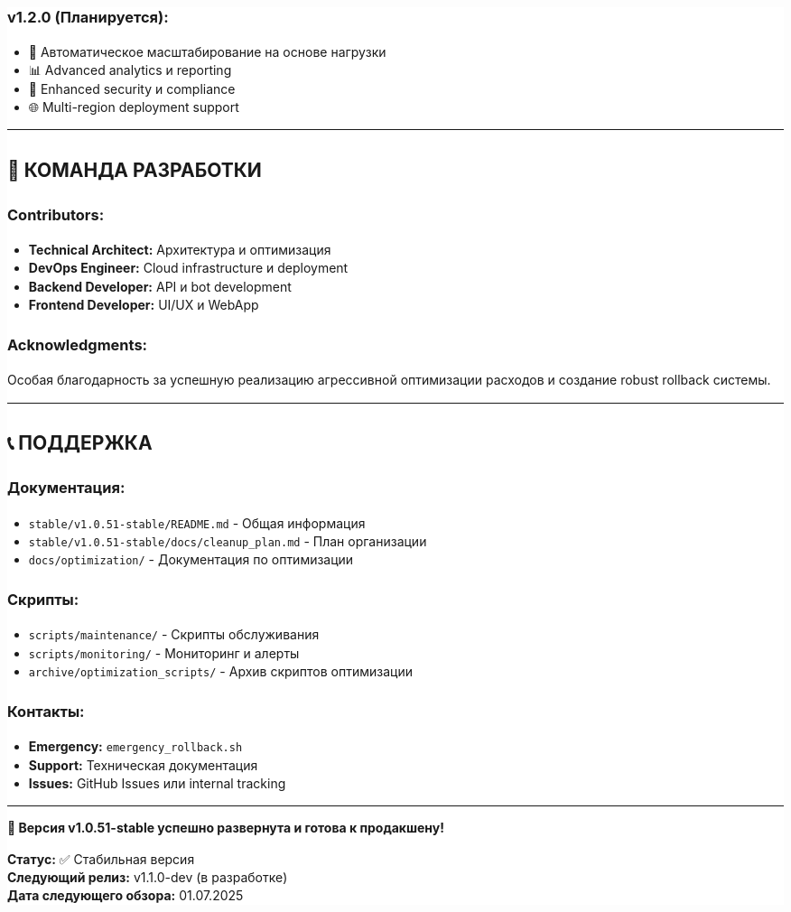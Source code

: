 ### **v1.2.0 (Планируется):**
- 🔄 Автоматическое масштабирование на основе нагрузки
- 📊 Advanced analytics и reporting
- 🔐 Enhanced security и compliance
- 🌐 Multi-region deployment support

---

## 👥 КОМАНДА РАЗРАБОТКИ

### **Contributors:**
- **Technical Architect:** Архитектура и оптимизация
- **DevOps Engineer:** Cloud infrastructure и deployment
- **Backend Developer:** API и bot development
- **Frontend Developer:** UI/UX и WebApp

### **Acknowledgments:**
Особая благодарность за успешную реализацию агрессивной оптимизации расходов и создание robust rollback системы.

---

## 📞 ПОДДЕРЖКА

### **Документация:**
- `stable/v1.0.51-stable/README.md` - Общая информация
- `stable/v1.0.51-stable/docs/cleanup_plan.md` - План организации
- `docs/optimization/` - Документация по оптимизации

### **Скрипты:**
- `scripts/maintenance/` - Скрипты обслуживания
- `scripts/monitoring/` - Мониторинг и алерты
- `archive/optimization_scripts/` - Архив скриптов оптимизации

### **Контакты:**
- **Emergency:** `emergency_rollback.sh`
- **Support:** Техническая документация
- **Issues:** GitHub Issues или internal tracking

---

**🎉 Версия v1.0.51-stable успешно развернута и готова к продакшену!**

**Статус:** ✅ Стабильная версия  
**Следующий релиз:** v1.1.0-dev (в разработке)  
**Дата следующего обзора:** 01.07.2025

